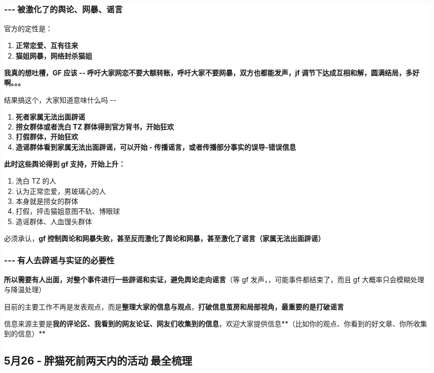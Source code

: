 ### **--- 被**激化了的舆论、网暴、谣言

官方的定性是：

1. **正常恋爱、互有往来**
2. **猫姐网暴，网络封杀猫姐**

**我真的想吐槽，GF 应该 -- 呼吁大家网恋不要大额转账，呼吁大家不要网暴，双方也都能发声，jf 调节下达成互相和解，圆满结局，多好啊。。。**

结果搞这个，大家知道意味什么吗 -- 

1. **死者家属无法出面辟谣**
2. **捞女群体或者洗白 TZ 群体得到官方背书，开始狂欢**
3. **打假群体，开始狂欢**
4. **造谣群体看到家属无法出面辟谣，可以开始 - 传播谣言，或者传播部分事实的误导-错误信息**

**此时这些舆论得到 gf 支持，开始上升：**

1. 洗白 TZ 的人
2. 认为正常恋爱，男玻璃心的人
3. 本身就是捞女的群体
4. 打假，抨击猫姐意图不轨、博眼球
5. 造谣群体、人血馒头群体

必须承认，**gf 控制舆论和网暴失败，甚至反而激化了舆论和网暴，甚至激化了谣言（家属无法出面辟谣）**

### **--- 有人去辟谣与实证的必要性**

**所以需要有人出面，对整个事件进行一些辟谣和实证，避免舆论走向谣言**（等 gf 发声，，可能事件都结束了，而且 gf 大概率只会模糊处理与降温处理）

目前的主要工作不再是发表观点，而是**整理大家的信息与观点**，**打破信息茧房和局部视角，最重要的是打破谣言**

信息来源主要是**我的评论区、我看到的网友论证、网友们收集到的信息**，欢迎大家提供信息**（比如你的观点、你看到的好文章、你所收集到的信息）**

## 5月26 - 胖猫死前两天内的活动 最全梳理
